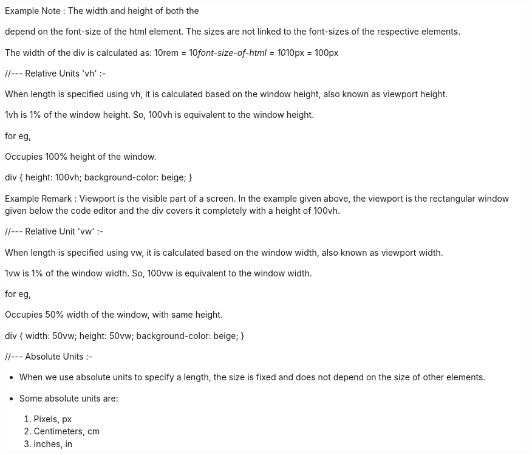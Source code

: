 Example Note : The width and height of both the <div> depend on the font-size
of the html element. The sizes are not linked to the font-sizes of the
respective elements.

The width of the div is calculated as:
10rem = 10*font-size-of-html = 10*10px = 100px

//--- Relative Units 'vh' :-

When length is specified using vh, it is calculated based on the window
height, also known as viewport height.

1vh is 1% of the window height. So, 100vh is equivalent to the window height.

for eg,

<body>
	<div>Occupies 100% height of the window.</div>
</body>


div {
  height: 100vh;
  background-color: beige;
}

Example Remark : Viewport is the visible part of a screen. In the example
given above, the viewport is the rectangular window given below the code
editor and the div covers it completely with a height of 100vh.

//--- Relative Unit 'vw' :-

When length is specified using vw, it is calculated based on the window width,
also known as viewport width.

1vw is 1% of the window width. So, 100vw is equivalent to the window width.

for eg,

<body>
	<div>Occupies 50% width of the window, with same height.</div>
</body>


div {
  width: 50vw;
  height: 50vw;
  background-color: beige;
}

//--- Absolute Units :-

+ When we use absolute units to specify a length, the size is fixed and does not
	depend on the size of other elements.

+ Some absolute units are:
	1) Pixels, px
	2) Centimeters, cm
	3) Inches, in 
